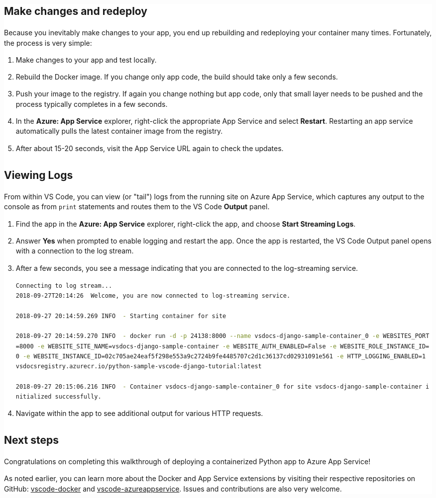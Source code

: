 ## Make changes and redeploy

Because you inevitably make changes to your app, you end up rebuilding and redeploying your container many times. Fortunately, the process is very simple:

1. Make changes to your app and test locally.

1. Rebuild the Docker image. If you change only app code, the build should take only a few seconds.

1. Push your image to the registry. If again you change nothing but app code, only that small layer needs to be pushed and the process typically completes in a few seconds.

1. In the **Azure: App Service** explorer, right-click the appropriate App Service and select **Restart**. Restarting an app service automatically pulls the latest container image from the registry.

1. After about 15-20 seconds, visit the App Service URL again to check the updates.

## Viewing Logs

From within VS Code, you can view (or "tail") logs from the running site on Azure App Service, which captures any output to the console as from `print` statements and routes them to the VS Code **Output** panel.

1. Find the app in the **Azure: App Service** explorer, right-click the app, and choose **Start Streaming Logs**.

1. Answer **Yes** when prompted to enable logging and restart the app. Once the app is restarted, the VS Code Output panel opens with a connection to the log stream.

1. After a few seconds, you see a message indicating that you are connected to the log-streaming service.

    ```bash
    Connecting to log stream...
    2018-09-27T20:14:26  Welcome, you are now connected to log-streaming service.

    2018-09-27 20:14:59.269 INFO  - Starting container for site

    2018-09-27 20:14:59.270 INFO  - docker run -d -p 24138:8000 --name vsdocs-django-sample-container_0 -e WEBSITES_PORT=8000 -e WEBSITE_SITE_NAME=vsdocs-django-sample-container -e WEBSITE_AUTH_ENABLED=False -e WEBSITE_ROLE_INSTANCE_ID=0 -e WEBSITE_INSTANCE_ID=02c705ae24eaf5f298e553a9c2724b9fe4485707c2d1c36137cd02931091e561 -e HTTP_LOGGING_ENABLED=1 vsdocsregistry.azurecr.io/python-sample-vscode-django-tutorial:latest

    2018-09-27 20:15:06.216 INFO  - Container vsdocs-django-sample-container_0 for site vsdocs-django-sample-container initialized successfully.
    ```

1. Navigate within the app to see additional output for various HTTP requests.

## Next steps

Congratulations on completing this walkthrough of deploying a containerized Python app to Azure App Service!

As noted earlier, you can learn more about the Docker and App Service extensions by visiting their respective repositories on GitHub: [vscode-docker](https://github.com/Microsoft/vscode-docker) and [vscode-azureappservice](https://github.com/Microsoft/vscode-azureappservice). Issues and contributions are also very welcome.
